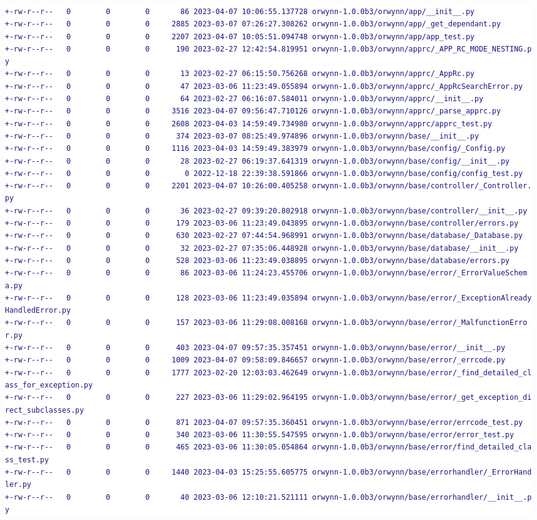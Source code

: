 ```diff
+-rw-r--r--   0        0        0       86 2023-04-07 10:06:55.137728 orwynn-1.0.0b3/orwynn/app/__init__.py
+-rw-r--r--   0        0        0     2885 2023-03-07 07:26:27.308262 orwynn-1.0.0b3/orwynn/app/_get_dependant.py
+-rw-r--r--   0        0        0     2207 2023-04-07 10:05:51.094748 orwynn-1.0.0b3/orwynn/app/app_test.py
+-rw-r--r--   0        0        0      190 2023-02-27 12:42:54.819951 orwynn-1.0.0b3/orwynn/apprc/_APP_RC_MODE_NESTING.py
+-rw-r--r--   0        0        0       13 2023-02-27 06:15:50.756268 orwynn-1.0.0b3/orwynn/apprc/_AppRc.py
+-rw-r--r--   0        0        0       47 2023-03-06 11:23:49.055894 orwynn-1.0.0b3/orwynn/apprc/_AppRcSearchError.py
+-rw-r--r--   0        0        0       64 2023-02-27 06:16:07.584011 orwynn-1.0.0b3/orwynn/apprc/__init__.py
+-rw-r--r--   0        0        0     3516 2023-04-07 09:56:47.710126 orwynn-1.0.0b3/orwynn/apprc/_parse_apprc.py
+-rw-r--r--   0        0        0     2608 2023-04-03 14:59:49.734980 orwynn-1.0.0b3/orwynn/apprc/apprc_test.py
+-rw-r--r--   0        0        0      374 2023-03-07 08:25:49.974896 orwynn-1.0.0b3/orwynn/base/__init__.py
+-rw-r--r--   0        0        0     1116 2023-04-03 14:59:49.383979 orwynn-1.0.0b3/orwynn/base/config/_Config.py
+-rw-r--r--   0        0        0       28 2023-02-27 06:19:37.641319 orwynn-1.0.0b3/orwynn/base/config/__init__.py
+-rw-r--r--   0        0        0        0 2022-12-18 22:39:38.591866 orwynn-1.0.0b3/orwynn/base/config/config_test.py
+-rw-r--r--   0        0        0     2201 2023-04-07 10:26:00.405258 orwynn-1.0.0b3/orwynn/base/controller/_Controller.py
+-rw-r--r--   0        0        0       36 2023-02-27 09:39:20.802918 orwynn-1.0.0b3/orwynn/base/controller/__init__.py
+-rw-r--r--   0        0        0      179 2023-03-06 11:23:49.043895 orwynn-1.0.0b3/orwynn/base/controller/errors.py
+-rw-r--r--   0        0        0      630 2023-02-27 07:44:54.968991 orwynn-1.0.0b3/orwynn/base/database/_Database.py
+-rw-r--r--   0        0        0       32 2023-02-27 07:35:06.448928 orwynn-1.0.0b3/orwynn/base/database/__init__.py
+-rw-r--r--   0        0        0      528 2023-03-06 11:23:49.038895 orwynn-1.0.0b3/orwynn/base/database/errors.py
+-rw-r--r--   0        0        0       86 2023-03-06 11:24:23.455706 orwynn-1.0.0b3/orwynn/base/error/_ErrorValueSchema.py
+-rw-r--r--   0        0        0      128 2023-03-06 11:23:49.035894 orwynn-1.0.0b3/orwynn/base/error/_ExceptionAlreadyHandledError.py
+-rw-r--r--   0        0        0      157 2023-03-06 11:29:08.008168 orwynn-1.0.0b3/orwynn/base/error/_MalfunctionError.py
+-rw-r--r--   0        0        0      403 2023-04-07 09:57:35.357451 orwynn-1.0.0b3/orwynn/base/error/__init__.py
+-rw-r--r--   0        0        0     1009 2023-04-07 09:58:09.846657 orwynn-1.0.0b3/orwynn/base/error/_errcode.py
+-rw-r--r--   0        0        0     1777 2023-02-20 12:03:03.462649 orwynn-1.0.0b3/orwynn/base/error/_find_detailed_class_for_exception.py
+-rw-r--r--   0        0        0      227 2023-03-06 11:29:02.964195 orwynn-1.0.0b3/orwynn/base/error/_get_exception_direct_subclasses.py
+-rw-r--r--   0        0        0      871 2023-04-07 09:57:35.360451 orwynn-1.0.0b3/orwynn/base/error/errcode_test.py
+-rw-r--r--   0        0        0      340 2023-03-06 11:30:55.547595 orwynn-1.0.0b3/orwynn/base/error/error_test.py
+-rw-r--r--   0        0        0      465 2023-03-06 11:30:05.054864 orwynn-1.0.0b3/orwynn/base/error/find_detailed_class_test.py
+-rw-r--r--   0        0        0     1440 2023-04-03 15:25:55.605775 orwynn-1.0.0b3/orwynn/base/errorhandler/_ErrorHandler.py
+-rw-r--r--   0        0        0       40 2023-03-06 12:10:21.521111 orwynn-1.0.0b3/orwynn/base/errorhandler/__init__.py
```